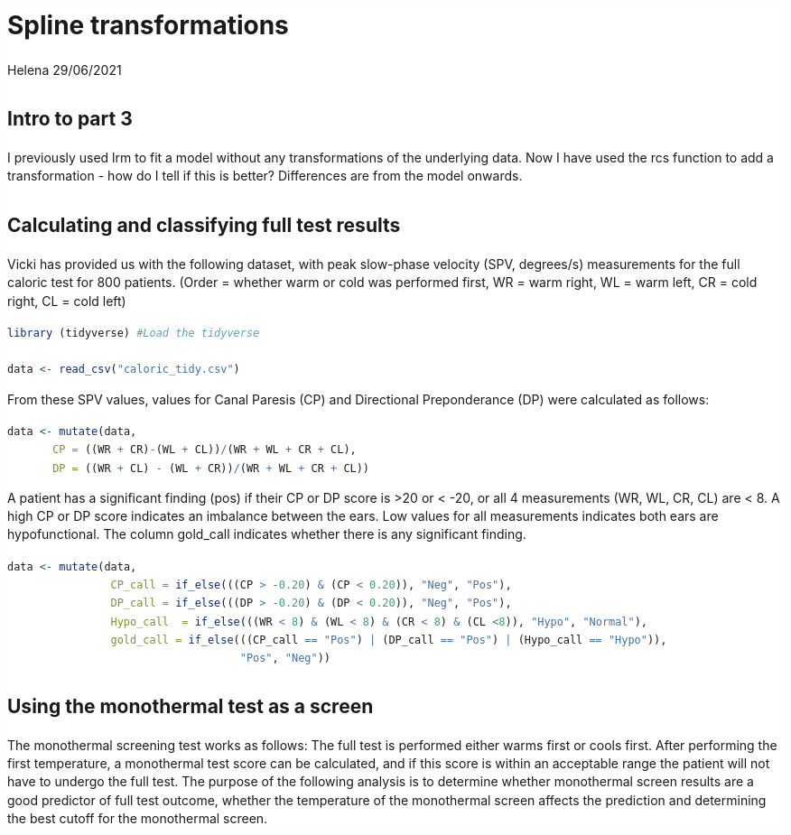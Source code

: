 Spline transformations
================
Helena
29/06/2021

## Intro to part 3

I previously used lrm to fit a model without any transformations of the
underlying data. Now I have used the rcs function to add a
transformation - how do I tell if this is better? Differences are from
the model onwards.

## Calculating and classifying full test results

Vicki has provided us with the following dataset, with peak slow-phase
velocity (SPV, degrees/s) measurements for the full caloric test for 800
patients. (Order = whether warm or cold was performed first, WR = warm
right, WL = warm left, CR = cold right, CL = cold left)

``` r
library (tidyverse) #Load the tidyverse

data <- read_csv("caloric_tidy.csv")
```

From these SPV values, values for Canal Paresis (CP) and Directional
Preponderance (DP) were calculated as follows:

``` r
data <- mutate(data, 
       CP = ((WR + CR)-(WL + CL))/(WR + WL + CR + CL),
       DP = ((WR + CL) - (WL + CR))/(WR + WL + CR + CL))
```

A patient has a significant finding (pos) if their CP or DP score is
\>20 or \< -20, or all 4 measurements (WR, WL, CR, CL) are \< 8. A high
CP or DP score indicates an imbalance between the ears. Low values for
all measurements indicates both ears are hypofunctional. The column
gold\_call indicates whether there is any significant finding.

``` r
data <- mutate(data, 
                CP_call = if_else(((CP > -0.20) & (CP < 0.20)), "Neg", "Pos"),
                DP_call = if_else(((DP > -0.20) & (DP < 0.20)), "Neg", "Pos"),
                Hypo_call  = if_else(((WR < 8) & (WL < 8) & (CR < 8) & (CL <8)), "Hypo", "Normal"),
                gold_call = if_else(((CP_call == "Pos") | (DP_call == "Pos") | (Hypo_call == "Hypo")), 
                                    "Pos", "Neg"))
```

## Using the monothermal test as a screen

The monothermal screening test works as follows: The full test is
performed either warms first or cools first. After performing the first
temperature, a monothermal test score can be calculated, and if this
score is within an acceptable range the patient will not have to undergo
the full test. The purpose of the following analysis is to determine
whether monothermal screen results are a good predictor of full test
outcome, whether the temperature of the monothermal screen affects the
prediction and determining the best cutoff for the monothermal screen.
